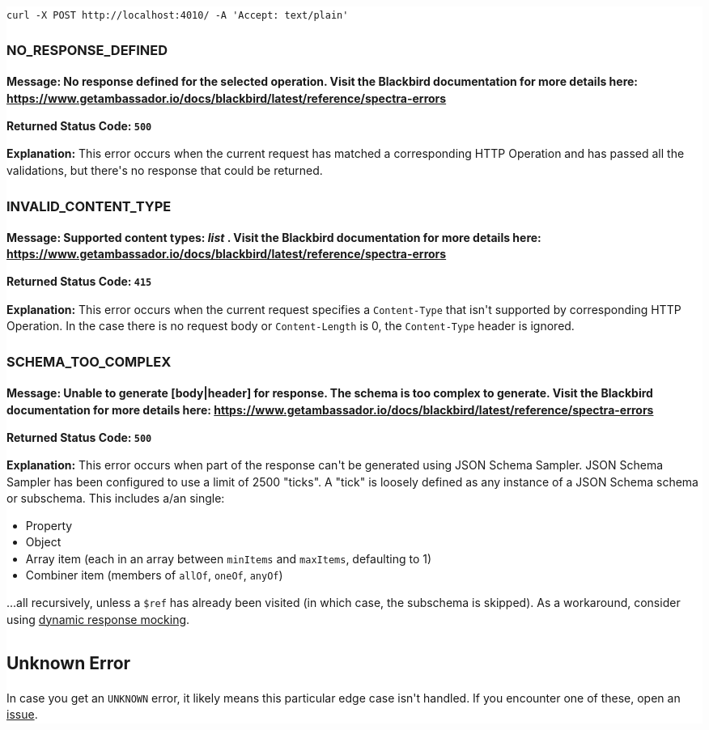 `curl -X POST http://localhost:4010/ -A 'Accept: text/plain'`

### NO_RESPONSE_DEFINED

**Message: No response defined for the selected operation. Visit the Blackbird documentation for more details here: https://www.getambassador.io/docs/blackbird/latest/reference/spectra-errors**

**Returned Status Code: `500`**

**Explanation:** This error occurs when the current request has matched a corresponding HTTP Operation and has passed all the validations, but there's no response that could be returned.

### INVALID_CONTENT_TYPE

**Message: Supported content types: _list_ . Visit the Blackbird documentation for more details here: https://www.getambassador.io/docs/blackbird/latest/reference/spectra-errors**

**Returned Status Code: `415`**

**Explanation:** This error occurs when the current request specifies a `Content-Type` that isn't supported by corresponding HTTP Operation. In the case there is no request body or `Content-Length` is 0, the `Content-Type` header is ignored.


### SCHEMA_TOO_COMPLEX

**Message: Unable to generate [body|header] for response. The schema is too complex to generate. Visit the Blackbird documentation for more details here: https://www.getambassador.io/docs/blackbird/latest/reference/spectra-errors**

**Returned Status Code: `500`**

**Explanation:** This error occurs when part of the response can't be generated using JSON Schema Sampler. JSON Schema Sampler has been configured to use a limit of 2500 "ticks". A "tick" is loosely defined as any instance of a JSON Schema schema or subschema. This includes a/an single:
* Property
* Object
* Array item (each in an array between `minItems` and `maxItems`, defaulting to 1)
* Combiner item (members of `allOf`, `oneOf`, `anyOf`)
 
...all recursively, unless a `$ref` has already been visited (in which case, the subschema is skipped). As a workaround, consider using [dynamic response mocking](./11-dynamic-response-with-faker.md).

## Unknown Error

In case you get an `UNKNOWN` error, it likely means this particular edge case isn't handled. If you encounter one of these, open an [issue](https://github.com/stoplightio/prism/issues/new?labels=bug&template=bug_report.md).

